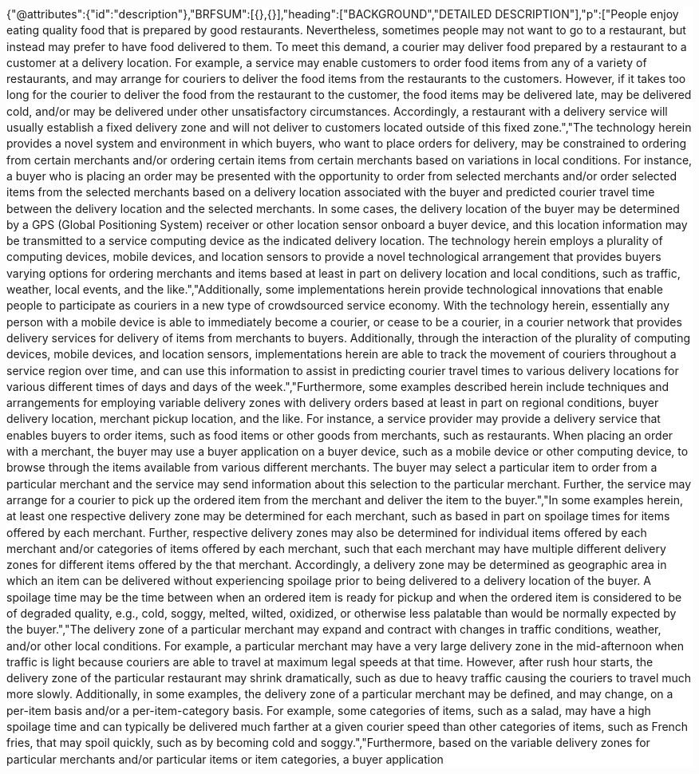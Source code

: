 {"@attributes":{"id":"description"},"BRFSUM":[{},{}],"heading":["BACKGROUND","DETAILED DESCRIPTION"],"p":["People enjoy eating quality food that is prepared by good restaurants. Nevertheless, sometimes people may not want to go to a restaurant, but instead may prefer to have food delivered to them. To meet this demand, a courier may deliver food prepared by a restaurant to a customer at a delivery location. For example, a service may enable customers to order food items from any of a variety of restaurants, and may arrange for couriers to deliver the food items from the restaurants to the customers. However, if it takes too long for the courier to deliver the food from the restaurant to the customer, the food items may be delivered late, may be delivered cold, and\/or may be delivered under other unsatisfactory circumstances. Accordingly, a restaurant with a delivery service will usually establish a fixed delivery zone and will not deliver to customers located outside of this fixed zone.","The technology herein provides a novel system and environment in which buyers, who want to place orders for delivery, may be constrained to ordering from certain merchants and\/or ordering certain items from certain merchants based on variations in local conditions. For instance, a buyer who is placing an order may be presented with the opportunity to order from selected merchants and\/or order selected items from the selected merchants based on a delivery location associated with the buyer and predicted courier travel time between the delivery location and the selected merchants. In some cases, the delivery location of the buyer may be determined by a GPS (Global Positioning System) receiver or other location sensor onboard a buyer device, and this location information may be transmitted to a service computing device as the indicated delivery location. The technology herein employs a plurality of computing devices, mobile devices, and location sensors to provide a novel technological arrangement that provides buyers varying options for ordering merchants and items based at least in part on delivery location and local conditions, such as traffic, weather, local events, and the like.","Additionally, some implementations herein provide technological innovations that enable people to participate as couriers in a new type of crowdsourced service economy. With the technology herein, essentially any person with a mobile device is able to immediately become a courier, or cease to be a courier, in a courier network that provides delivery services for delivery of items from merchants to buyers. Additionally, through the interaction of the plurality of computing devices, mobile devices, and location sensors, implementations herein are able to track the movement of couriers throughout a service region over time, and can use this information to assist in predicting courier travel times to various delivery locations for various different times of days and days of the week.","Furthermore, some examples described herein include techniques and arrangements for employing variable delivery zones with delivery orders based at least in part on regional conditions, buyer delivery location, merchant pickup location, and the like. For instance, a service provider may provide a delivery service that enables buyers to order items, such as food items or other goods from merchants, such as restaurants. When placing an order with a merchant, the buyer may use a buyer application on a buyer device, such as a mobile device or other computing device, to browse through the items available from various different merchants. The buyer may select a particular item to order from a particular merchant and the service may send information about this selection to the particular merchant. Further, the service may arrange for a courier to pick up the ordered item from the merchant and deliver the item to the buyer.","In some examples herein, at least one respective delivery zone may be determined for each merchant, such as based in part on spoilage times for items offered by each merchant. Further, respective delivery zones may also be determined for individual items offered by each merchant and\/or categories of items offered by each merchant, such that each merchant may have multiple different delivery zones for different items offered by the that merchant. Accordingly, a delivery zone may be determined as geographic area in which an item can be delivered without experiencing spoilage prior to being delivered to a delivery location of the buyer. A spoilage time may be the time between when an ordered item is ready for pickup and when the ordered item is considered to be of degraded quality, e.g., cold, soggy, melted, wilted, oxidized, or otherwise less palatable than would be normally expected by the buyer.","The delivery zone of a particular merchant may expand and contract with changes in traffic conditions, weather, and\/or other local conditions. For example, a particular merchant may have a very large delivery zone in the mid-afternoon when traffic is light because couriers are able to travel at maximum legal speeds at that time. However, after rush hour starts, the delivery zone of the particular restaurant may shrink dramatically, such as due to heavy traffic causing the couriers to travel much more slowly. Additionally, in some examples, the delivery zone of a particular merchant may be defined, and may change, on a per-item basis and\/or a per-item-category basis. For example, some categories of items, such as a salad, may have a high spoilage time and can typically be delivered much farther at a given courier speed than other categories of items, such as French fries, that may spoil quickly, such as by becoming cold and soggy.","Furthermore, based on the variable delivery zones for particular merchants and\/or particular items or item categories, a buyer application